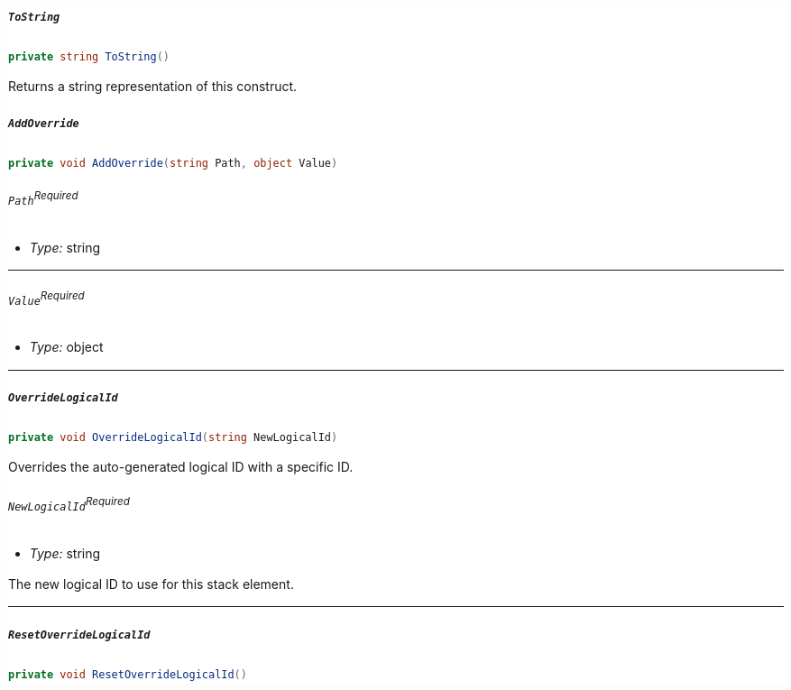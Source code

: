 
##### `ToString` <a name="ToString" id="@cdktf/provider-helm.release.Release.toString"></a>

```csharp
private string ToString()
```

Returns a string representation of this construct.

##### `AddOverride` <a name="AddOverride" id="@cdktf/provider-helm.release.Release.addOverride"></a>

```csharp
private void AddOverride(string Path, object Value)
```

###### `Path`<sup>Required</sup> <a name="Path" id="@cdktf/provider-helm.release.Release.addOverride.parameter.path"></a>

- *Type:* string

---

###### `Value`<sup>Required</sup> <a name="Value" id="@cdktf/provider-helm.release.Release.addOverride.parameter.value"></a>

- *Type:* object

---

##### `OverrideLogicalId` <a name="OverrideLogicalId" id="@cdktf/provider-helm.release.Release.overrideLogicalId"></a>

```csharp
private void OverrideLogicalId(string NewLogicalId)
```

Overrides the auto-generated logical ID with a specific ID.

###### `NewLogicalId`<sup>Required</sup> <a name="NewLogicalId" id="@cdktf/provider-helm.release.Release.overrideLogicalId.parameter.newLogicalId"></a>

- *Type:* string

The new logical ID to use for this stack element.

---

##### `ResetOverrideLogicalId` <a name="ResetOverrideLogicalId" id="@cdktf/provider-helm.release.Release.resetOverrideLogicalId"></a>

```csharp
private void ResetOverrideLogicalId()
```
